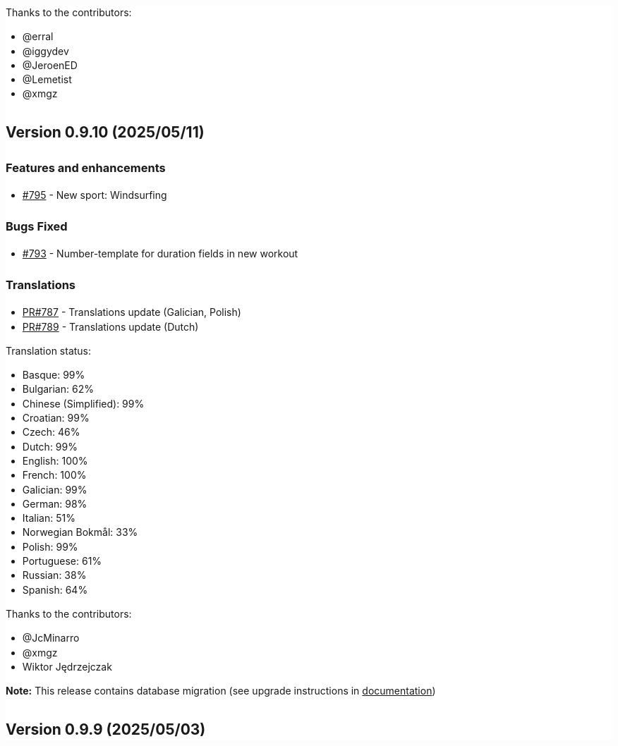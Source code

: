 
Thanks to the contributors:
- @erral
- @iggydev
- @JeroenED
- @Lemetist
- @xmgz


## Version 0.9.10 (2025/05/11)

### Features and enhancements

* [#795](https://github.com/SamR1/FitTrackee/issues/795) - New sport: Windsurfing

### Bugs Fixed

* [#793](https://github.com/SamR1/FitTrackee/issues/793) - Number-template for duration fields in new workout

### Translations

* [PR#787](https://github.com/SamR1/FitTrackee/pull/787) - Translations update (Galician, Polish)
* [PR#789](https://github.com/SamR1/FitTrackee/pull/789) - Translations update (Dutch)

Translation status:
- Basque: 99%
- Bulgarian: 62%
- Chinese (Simplified): 99%
- Croatian: 99%
- Czech: 46%
- Dutch: 99%
- English: 100%
- French: 100%
- Galician: 99%
- German: 98%
- Italian: 51%
- Norwegian Bokmål: 33%
- Polish: 99%
- Portuguese: 61%
- Russian: 38%
- Spanish: 64%


Thanks to the contributors:
- @JcMinarro
- @xmgz
- Wiktor Jędrzejczak

**Note:** This release contains database migration (see upgrade instructions in [documentation](https://docs.fittrackee.org/en/installation.html#upgrade))


## Version 0.9.9 (2025/05/03)
